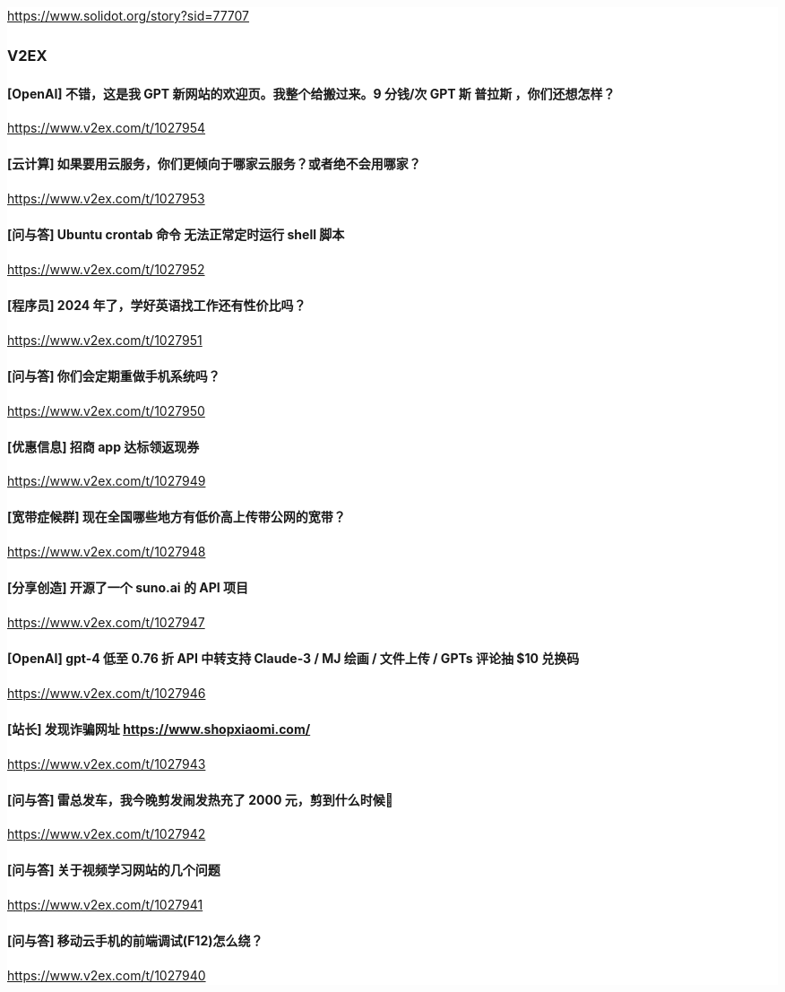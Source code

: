 <span style="color: blue!80!green"><https://www.solidot.org/story?sid=77707></span>

### V2EX

#### \[OpenAI\] 不错，这是我 GPT 新网站的欢迎页。我整个给搬过来。9 分钱/次 GPT 斯 普拉斯 ，你们还想怎样？

<span style="color: blue!80!green"><https://www.v2ex.com/t/1027954></span>

#### \[云计算\] 如果要用云服务，你们更倾向于哪家云服务？或者绝不会用哪家？

<span style="color: blue!80!green"><https://www.v2ex.com/t/1027953></span>

#### \[问与答\] Ubuntu crontab 命令 无法正常定时运行 shell 脚本

<span style="color: blue!80!green"><https://www.v2ex.com/t/1027952></span>

#### \[程序员\] 2024 年了，学好英语找工作还有性价比吗？

<span style="color: blue!80!green"><https://www.v2ex.com/t/1027951></span>

#### \[问与答\] 你们会定期重做手机系统吗？

<span style="color: blue!80!green"><https://www.v2ex.com/t/1027950></span>

#### \[优惠信息\] 招商 app 达标领返现券

<span style="color: blue!80!green"><https://www.v2ex.com/t/1027949></span>

#### \[宽带症候群\] 现在全国哪些地方有低价高上传带公网的宽带？

<span style="color: blue!80!green"><https://www.v2ex.com/t/1027948></span>

#### \[分享创造\] 开源了一个 suno.ai 的 API 项目

<span style="color: blue!80!green"><https://www.v2ex.com/t/1027947></span>

#### \[OpenAI\] gpt-4 低至 0.76 折 API 中转支持 Claude-3 / MJ 绘画 / 文件上传 / GPTs 评论抽 \$10 兑换码

<span style="color: blue!80!green"><https://www.v2ex.com/t/1027946></span>

#### \[站长\] 发现诈骗网址 https://www.shopxiaomi.com/

<span style="color: blue!80!green"><https://www.v2ex.com/t/1027943></span>

#### \[问与答\] 雷总发车，我今晚剪发闹发热充了 2000 元，剪到什么时候🤔

<span style="color: blue!80!green"><https://www.v2ex.com/t/1027942></span>

#### \[问与答\] 关于视频学习网站的几个问题

<span style="color: blue!80!green"><https://www.v2ex.com/t/1027941></span>

#### \[问与答\] 移动云手机的前端调试(F12)怎么绕？

<span style="color: blue!80!green"><https://www.v2ex.com/t/1027940></span>
